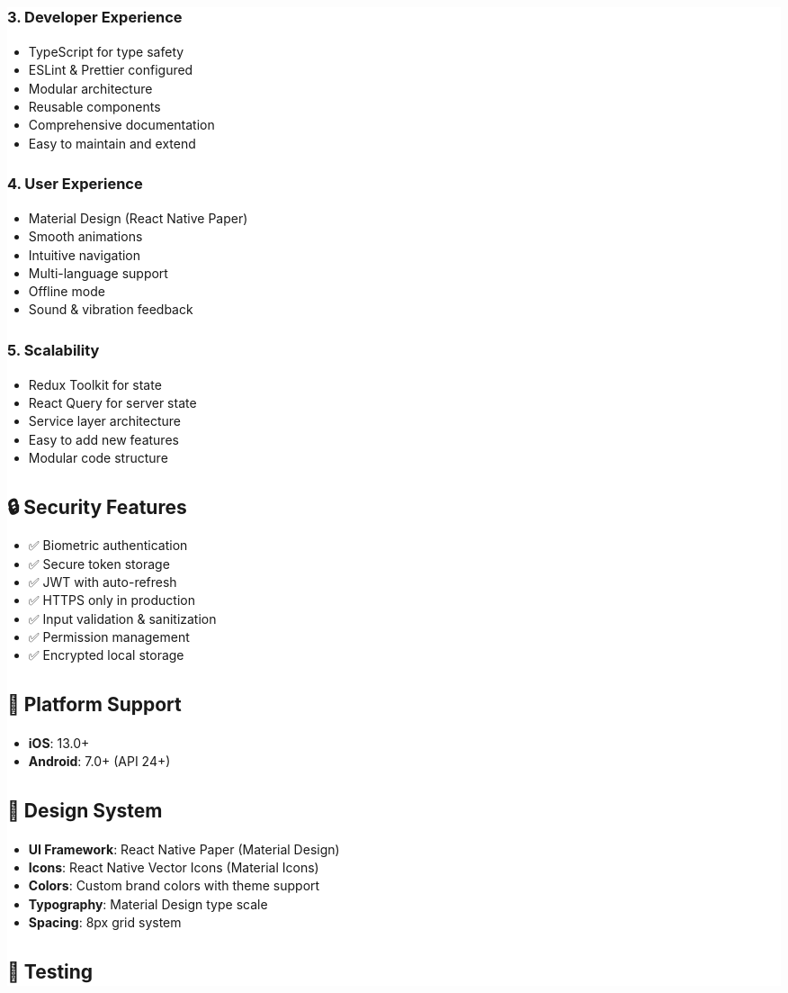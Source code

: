 ### 3. **Developer Experience**

- TypeScript for type safety
- ESLint & Prettier configured
- Modular architecture
- Reusable components
- Comprehensive documentation
- Easy to maintain and extend

### 4. **User Experience**

- Material Design (React Native Paper)
- Smooth animations
- Intuitive navigation
- Multi-language support
- Offline mode
- Sound & vibration feedback

### 5. **Scalability**

- Redux Toolkit for state
- React Query for server state
- Service layer architecture
- Easy to add new features
- Modular code structure

## 🔒 Security Features

- ✅ Biometric authentication
- ✅ Secure token storage
- ✅ JWT with auto-refresh
- ✅ HTTPS only in production
- ✅ Input validation & sanitization
- ✅ Permission management
- ✅ Encrypted local storage

## 📱 Platform Support

- **iOS**: 13.0+
- **Android**: 7.0+ (API 24+)

## 🎨 Design System

- **UI Framework**: React Native Paper (Material Design)
- **Icons**: React Native Vector Icons (Material Icons)
- **Colors**: Custom brand colors with theme support
- **Typography**: Material Design type scale
- **Spacing**: 8px grid system

## 🧪 Testing
